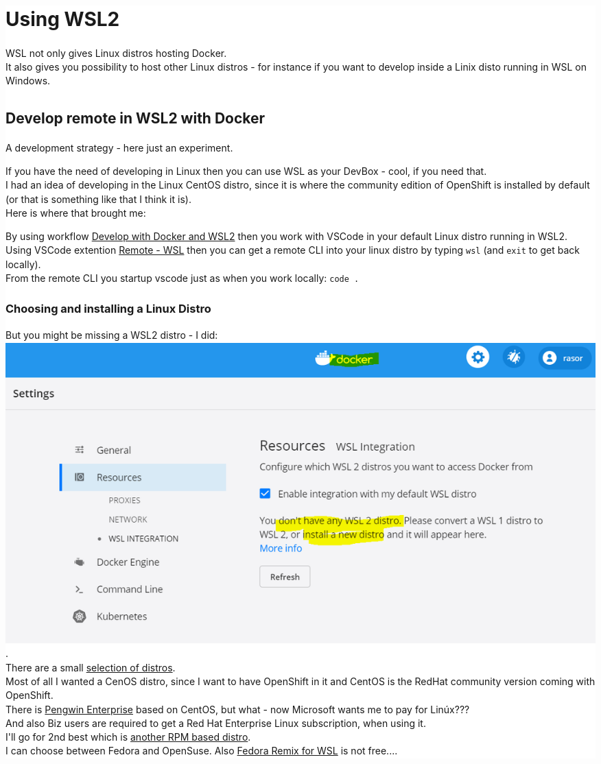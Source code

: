 # Using WSL2

WSL not only gives Linux distros hosting Docker.  
It also gives you possibility to host other Linux distros - for instance if you want to develop inside a Linix disto running in WSL on Windows.  

## Develop remote in WSL2 with Docker

A development strategy - here just an experiment.  

If you have the need of developing in Linux then you can use WSL as your DevBox - cool, if you need that.    
I had an idea of developing in the Linux CentOS distro, since it is where the community edition of OpenShift is installed by default (or that is something like that I think it is).  
Here is where that brought me:  

By using workflow [Develop with Docker and WSL2](https://docs.docker.com/docker-for-windows/wsl/#develop-with-docker-and-wsl-2) then you work with VSCode in your default Linux distro running in WSL2.  
Using VSCode extention [Remote - WSL](https://marketplace.visualstudio.com/items?itemName=ms-vscode-remote.remote-wsl) then you can get a remote CLI into your linux distro by typing `wsl` (and `exit` to get back locally).  
From the remote CLI you startup vscode just as when you work locally: `code .`

### Choosing and installing a Linux Distro

But you might be missing a WSL2 distro - I did:
![Missing WSL2 distro](../img/2020/2020-09-06-OpenFaaS22.PNG "Missing WSL2 distro").  
There are a small [selection of distros](https://docs.microsoft.com/en-us/windows/wsl/install-win10#install-your-linux-distribution-of-choice).  
Most of all I wanted a CenOS distro, since I want to have OpenShift in it and CentOS is the RedHat community version coming with OpenShift.  
There is [Pengwin Enterprise](https://www.microsoft.com/da-dk/p/pengwin-enterprise/9n8lp0x93vcp?rtc=1&activetab=pivot:overviewtab) based on CentOS, but what - now Microsoft wants me to pay for Linúx???  
And also Biz users are required to get a Red Hat Enterprise Linux subscription, when using it.  
I'll go for 2nd best which is [another RPM based distro](https://en.wikipedia.org/wiki/List_of_Linux_distributions#RPM-based).  
I can choose between Fedora and OpenSuse.
Also [Fedora Remix for WSL](https://www.microsoft.com/da-dk/p/fedora-remix-for-wsl/9n6gdm4k2hnc?rtc=1&activetab=pivot:overviewtab) is not free....  